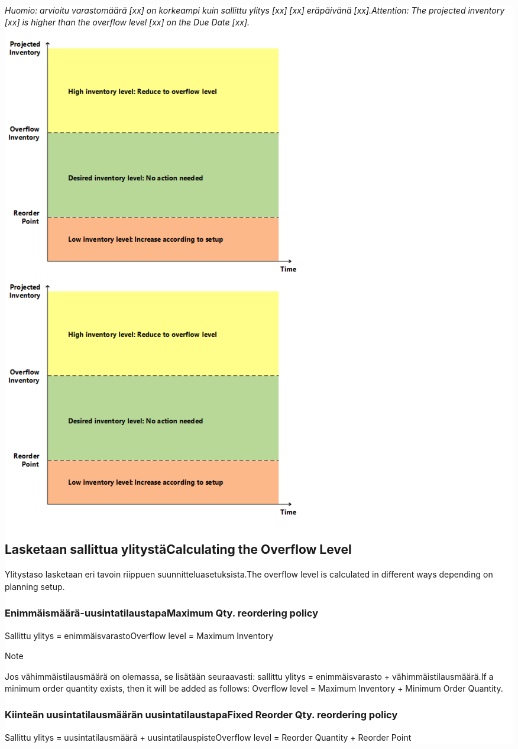 <span data-ttu-id="b2fbf-110">*Huomio: arvioitu varastomäärä [xx] on korkeampi kuin sallittu ylitys [xx] [xx] eräpäivänä [xx].*</span><span class="sxs-lookup"><span data-stu-id="b2fbf-110">*Attention: The projected inventory [xx] is higher than the overflow level [xx] on the Due Date [xx].*</span></span>  

<span data-ttu-id="b2fbf-111">![Varaston ylivuototaso](media/supplyplanning_2_overflow1_new.png "supplyplanning_2_overflow1_new")</span><span class="sxs-lookup"><span data-stu-id="b2fbf-111">![Inventory overflow level](media/supplyplanning_2_overflow1_new.png "supplyplanning_2_overflow1_new")</span></span>  

##  <a name="calculating-the-overflow-level"></a><span data-ttu-id="b2fbf-112">Lasketaan sallittua ylitystä</span><span class="sxs-lookup"><span data-stu-id="b2fbf-112">Calculating the Overflow Level</span></span>  
<span data-ttu-id="b2fbf-113">Ylitystaso lasketaan eri tavoin riippuen suunnitteluasetuksista.</span><span class="sxs-lookup"><span data-stu-id="b2fbf-113">The overflow level is calculated in different ways depending on planning setup.</span></span>  

### <a name="maximum-qty-reordering-policy"></a><span data-ttu-id="b2fbf-114">Enimmäismäärä-uusintatilaustapa</span><span class="sxs-lookup"><span data-stu-id="b2fbf-114">Maximum Qty. reordering policy</span></span>  
<span data-ttu-id="b2fbf-115">Sallittu ylitys = enimmäisvarasto</span><span class="sxs-lookup"><span data-stu-id="b2fbf-115">Overflow level = Maximum Inventory</span></span>  

> [!NOTE]  
>  <span data-ttu-id="b2fbf-116">Jos vähimmäistilausmäärä on olemassa, se lisätään seuraavasti: sallittu ylitys = enimmäisvarasto + vähimmäistilausmäärä.</span><span class="sxs-lookup"><span data-stu-id="b2fbf-116">If a minimum order quantity exists, then it will be added as follows: Overflow level = Maximum Inventory + Minimum Order Quantity.</span></span>  

### <a name="fixed-reorder-qty-reordering-policy"></a><span data-ttu-id="b2fbf-117">Kiinteän uusintatilausmäärän uusintatilaustapa</span><span class="sxs-lookup"><span data-stu-id="b2fbf-117">Fixed Reorder Qty. reordering policy</span></span>  
<span data-ttu-id="b2fbf-118">Sallittu ylitys = uusintatilausmäärä + uusintatilauspiste</span><span class="sxs-lookup"><span data-stu-id="b2fbf-118">Overflow level = Reorder Quantity + Reorder Point</span></span>  
